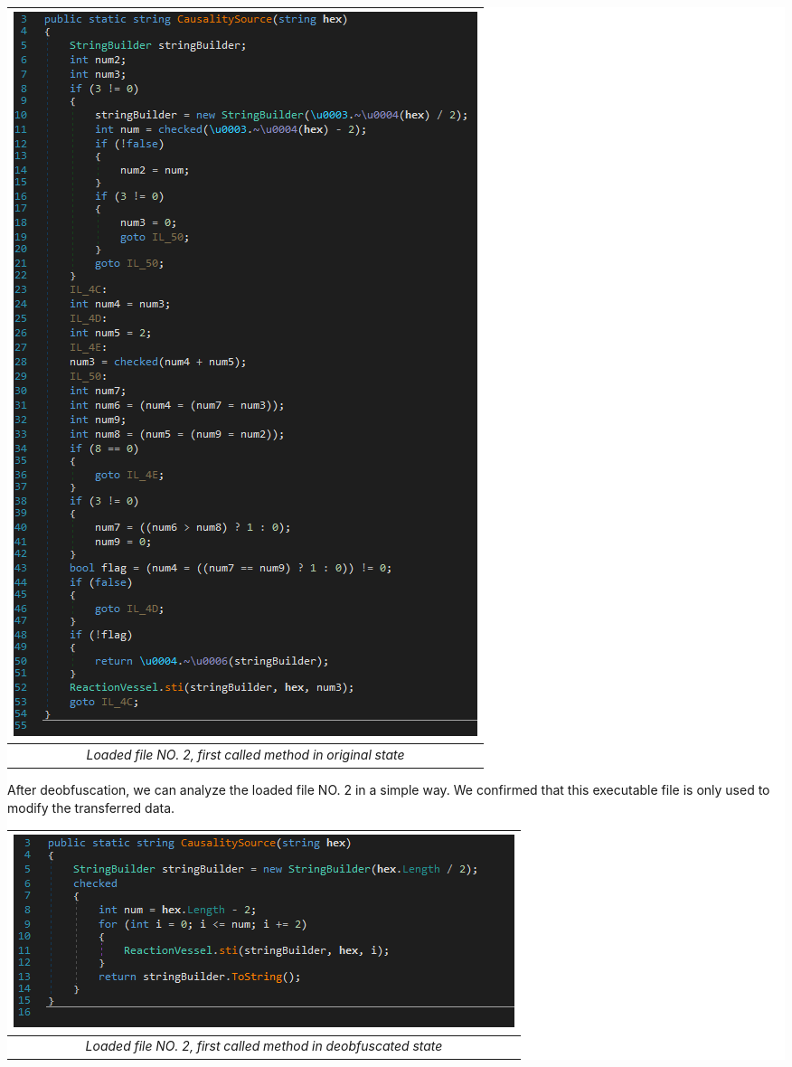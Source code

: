 | ![Loaded file NO. 2, first called method in original state](Photos/LoadedFile2/CausalitySourceObfuscated.PNG) |
|:--:|
| *Loaded file NO. 2, first called method in original state* |

After deobfuscation, we can analyze the loaded file NO. 2 in a simple way. We confirmed that this executable file is only used to modify the transferred data.

| ![Loaded file NO. 2, first called method in deobfuscated state](Photos/LoadedFile2/CausalitySourceDeobfuscated.PNG) |
|:--:|
| *Loaded file NO. 2, first called method in deobfuscated state* |
